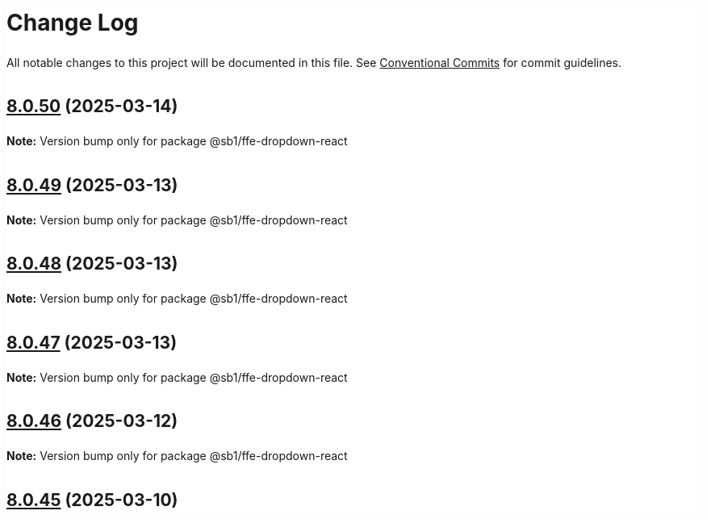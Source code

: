 # Change Log

All notable changes to this project will be documented in this file.
See [Conventional Commits](https://conventionalcommits.org) for commit guidelines.

## [8.0.50](https://github.com/SpareBank1/designsystem/compare/@sb1/ffe-dropdown-react@8.0.49...@sb1/ffe-dropdown-react@8.0.50) (2025-03-14)

**Note:** Version bump only for package @sb1/ffe-dropdown-react





## [8.0.49](https://github.com/SpareBank1/designsystem/compare/@sb1/ffe-dropdown-react@8.0.48...@sb1/ffe-dropdown-react@8.0.49) (2025-03-13)

**Note:** Version bump only for package @sb1/ffe-dropdown-react





## [8.0.48](https://github.com/SpareBank1/designsystem/compare/@sb1/ffe-dropdown-react@8.0.47...@sb1/ffe-dropdown-react@8.0.48) (2025-03-13)

**Note:** Version bump only for package @sb1/ffe-dropdown-react





## [8.0.47](https://github.com/SpareBank1/designsystem/compare/@sb1/ffe-dropdown-react@8.0.46...@sb1/ffe-dropdown-react@8.0.47) (2025-03-13)

**Note:** Version bump only for package @sb1/ffe-dropdown-react





## [8.0.46](https://github.com/SpareBank1/designsystem/compare/@sb1/ffe-dropdown-react@8.0.45...@sb1/ffe-dropdown-react@8.0.46) (2025-03-12)

**Note:** Version bump only for package @sb1/ffe-dropdown-react





## [8.0.45](https://github.com/SpareBank1/designsystem/compare/@sb1/ffe-dropdown-react@8.0.44...@sb1/ffe-dropdown-react@8.0.45) (2025-03-10)
